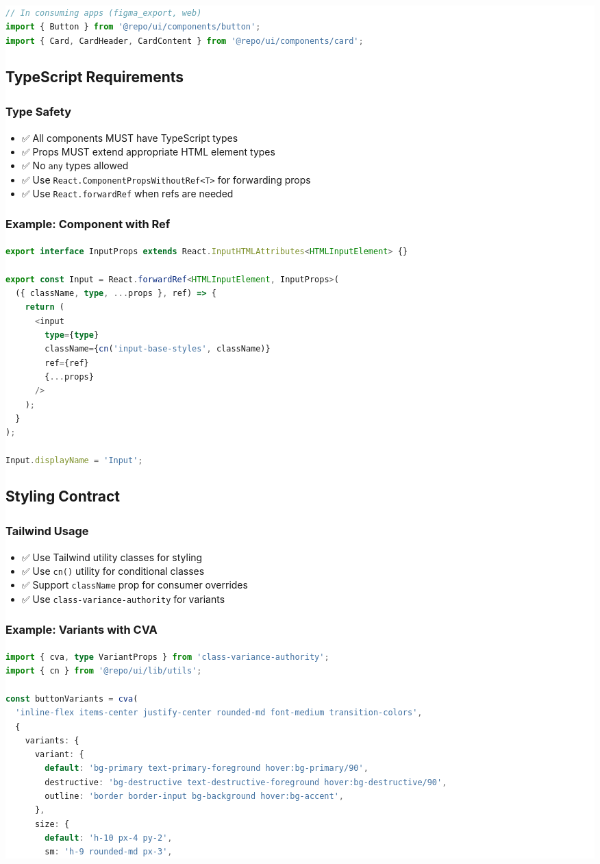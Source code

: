 ```typescript
// In consuming apps (figma_export, web)
import { Button } from '@repo/ui/components/button';
import { Card, CardHeader, CardContent } from '@repo/ui/components/card';
```

## TypeScript Requirements

### Type Safety

- ✅ All components MUST have TypeScript types
- ✅ Props MUST extend appropriate HTML element types
- ✅ No `any` types allowed
- ✅ Use `React.ComponentPropsWithoutRef<T>` for forwarding props
- ✅ Use `React.forwardRef` when refs are needed

### Example: Component with Ref

```typescript
export interface InputProps extends React.InputHTMLAttributes<HTMLInputElement> {}

export const Input = React.forwardRef<HTMLInputElement, InputProps>(
  ({ className, type, ...props }, ref) => {
    return (
      <input
        type={type}
        className={cn('input-base-styles', className)}
        ref={ref}
        {...props}
      />
    );
  }
);

Input.displayName = 'Input';
```

## Styling Contract

### Tailwind Usage

- ✅ Use Tailwind utility classes for styling
- ✅ Use `cn()` utility for conditional classes
- ✅ Support `className` prop for consumer overrides
- ✅ Use `class-variance-authority` for variants

### Example: Variants with CVA

```typescript
import { cva, type VariantProps } from 'class-variance-authority';
import { cn } from '@repo/ui/lib/utils';

const buttonVariants = cva(
  'inline-flex items-center justify-center rounded-md font-medium transition-colors',
  {
    variants: {
      variant: {
        default: 'bg-primary text-primary-foreground hover:bg-primary/90',
        destructive: 'bg-destructive text-destructive-foreground hover:bg-destructive/90',
        outline: 'border border-input bg-background hover:bg-accent',
      },
      size: {
        default: 'h-10 px-4 py-2',
        sm: 'h-9 rounded-md px-3',
```